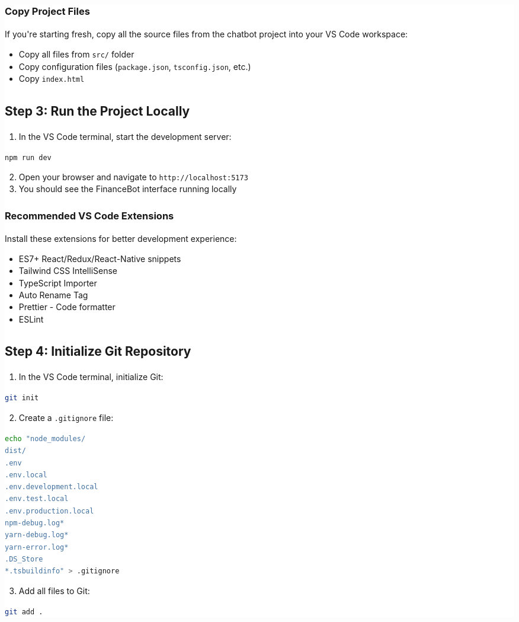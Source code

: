 ### Copy Project Files
If you're starting fresh, copy all the source files from the chatbot project into your VS Code workspace:
- Copy all files from `src/` folder
- Copy configuration files (`package.json`, `tsconfig.json`, etc.)
- Copy `index.html`

## Step 3: Run the Project Locally

1. In the VS Code terminal, start the development server:
```bash
npm run dev
```

2. Open your browser and navigate to `http://localhost:5173`
3. You should see the FinanceBot interface running locally

### Recommended VS Code Extensions
Install these extensions for better development experience:
- ES7+ React/Redux/React-Native snippets
- Tailwind CSS IntelliSense
- TypeScript Importer
- Auto Rename Tag
- Prettier - Code formatter
- ESLint

## Step 4: Initialize Git Repository

1. In the VS Code terminal, initialize Git:
```bash
git init
```

2. Create a `.gitignore` file:
```bash
echo "node_modules/
dist/
.env
.env.local
.env.development.local
.env.test.local
.env.production.local
npm-debug.log*
yarn-debug.log*
yarn-error.log*
.DS_Store
*.tsbuildinfo" > .gitignore
```

3. Add all files to Git:
```bash
git add .
```
